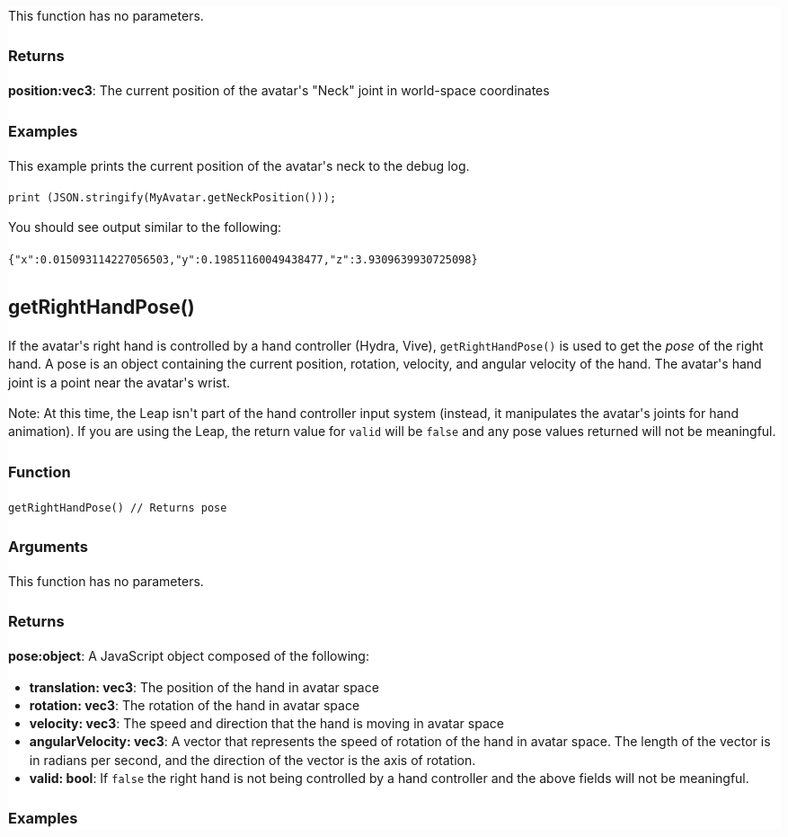 This function has no parameters.

### Returns

**position:vec3**: The current position of the avatar's "Neck" joint in world-space coordinates

### Examples

This example prints the current position of the avatar's neck to the debug log.

```
print (JSON.stringify(MyAvatar.getNeckPosition()));

```

You should see output similar to the following:

```
{"x":0.015093114227056503,"y":0.19851160049438477,"z":3.9309639930725098}
```



## getRightHandPose()<a id="m27"></a>

If the avatar's right hand is controlled by a hand controller (Hydra, Vive), `getRightHandPose()` is used to get the *pose* of the right hand. A pose is an object containing the current position, rotation, velocity, and angular velocity of the hand. The avatar's hand joint is a point near the avatar's wrist.

Note: At this time, the Leap isn't part of the hand controller input system (instead, it manipulates the avatar's joints for hand animation). If you are using the Leap, the return value for `valid` will be `false` and any pose values returned will not be meaningful.

### Function

`getRightHandPose() // Returns pose`

### Arguments

This function has no parameters.

### Returns

**pose:object**: A JavaScript object composed of the following:

- **translation: vec3**: The position of the hand in avatar space
- **rotation: vec3**: The rotation of the hand in avatar space
- **velocity: vec3**: The speed and direction that the hand is moving in avatar space
- **angularVelocity: vec3**: A vector that represents the speed of rotation of the hand in avatar space. The length of the vector is in radians per second, and the direction of the vector is the axis of rotation.
- **valid: bool**: If `false` the right hand is not being controlled by a hand controller and the above fields will not be meaningful.

### Examples

